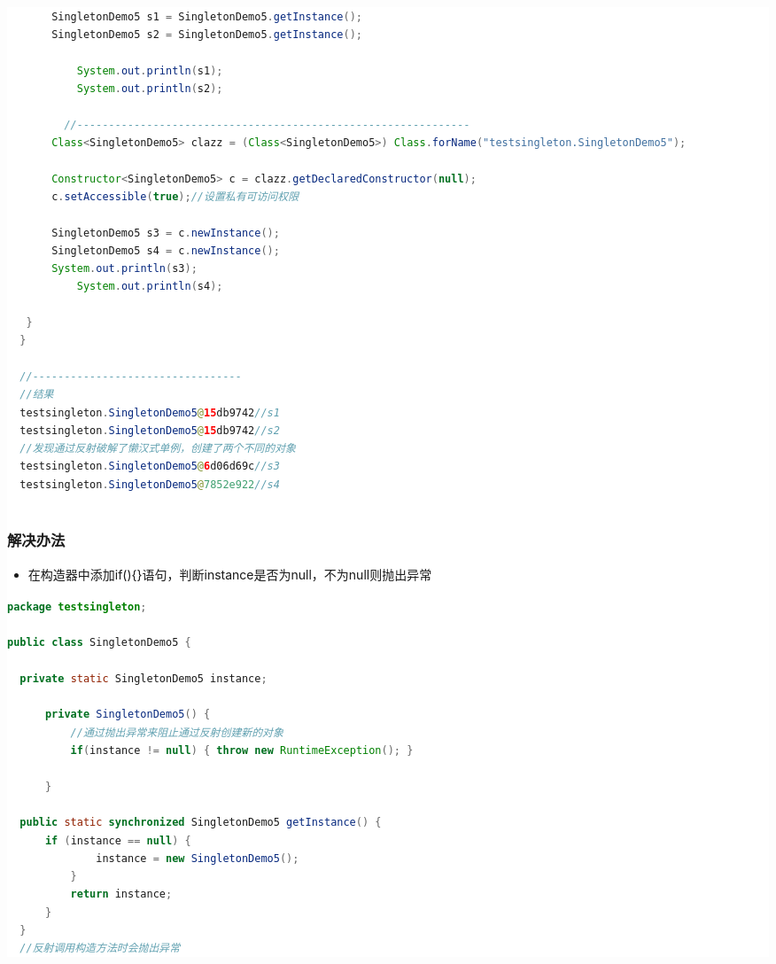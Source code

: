  ```java
   		SingletonDemo5 s1 = SingletonDemo5.getInstance();
 		SingletonDemo5 s2 = SingletonDemo5.getInstance();
 		
    		System.out.println(s1);
    		System.out.println(s2);
   		
          //--------------------------------------------------------------
   		Class<SingletonDemo5> clazz = (Class<SingletonDemo5>) Class.forName("testsingleton.SingletonDemo5");
   		
   		Constructor<SingletonDemo5> c = clazz.getDeclaredConstructor(null);
   		c.setAccessible(true);//设置私有可访问权限
   		
   		SingletonDemo5 s3 = c.newInstance();
   		SingletonDemo5 s4 = c.newInstance();
   		System.out.println(s3);
    		System.out.println(s4);
   		
   	}
   }
   
   //---------------------------------
   //结果
   testsingleton.SingletonDemo5@15db9742//s1
   testsingleton.SingletonDemo5@15db9742//s2
   //发现通过反射破解了懒汉式单例，创建了两个不同的对象
   testsingleton.SingletonDemo5@6d06d69c//s3
   testsingleton.SingletonDemo5@7852e922//s4
   
 ```




### 解决办法

 - 在构造器中添加if(){}语句，判断instance是否为null，不为null则抛出异常

  ```java
  package testsingleton;
 
  public class SingletonDemo5 {
 	
  	private static SingletonDemo5 instance;
 	
    	private SingletonDemo5() {
    		//通过抛出异常来阻止通过反射创建新的对象
    		if(instance != null) { throw new RuntimeException(); }
    		
    	}
    	
  	public static synchronized SingletonDemo5 getInstance() {
  		if (instance == null) {
     			instance = new SingletonDemo5();
     		}
    		return instance;
    	}
    }
    //反射调用构造方法时会抛出异常
  ```

